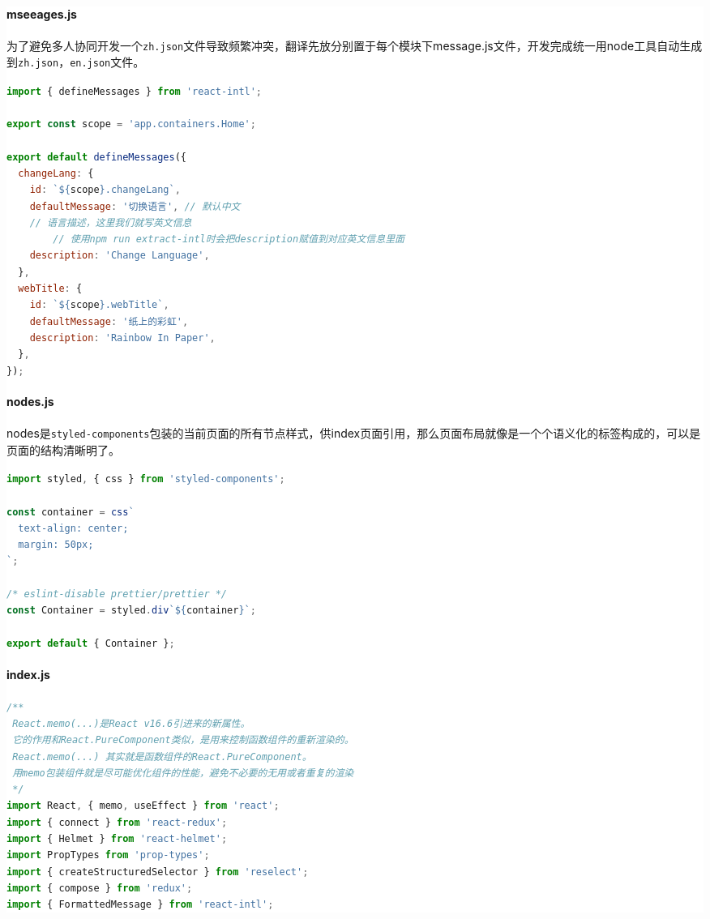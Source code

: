 

#### mseeages.js



为了避免多人协同开发一个`zh.json`文件导致频繁冲突，翻译先放分别置于每个模块下message.js文件，开发完成统一用node工具自动生成到`zh.json`，`en.json`文件。



```js
import { defineMessages } from 'react-intl';

export const scope = 'app.containers.Home';

export default defineMessages({
  changeLang: {
    id: `${scope}.changeLang`,
    defaultMessage: '切换语言', // 默认中文
    // 语言描述，这里我们就写英文信息
		// 使用npm run extract-intl时会把description赋值到对应英文信息里面
    description: 'Change Language', 
  },
  webTitle: {
    id: `${scope}.webTitle`,
    defaultMessage: '纸上的彩虹',
    description: 'Rainbow In Paper',
  },
});
```



#### nodes.js



nodes是`styled-components`包装的当前页面的所有节点样式，供index页面引用，那么页面布局就像是一个个语义化的标签构成的，可以是页面的结构清晰明了。

```js
import styled, { css } from 'styled-components';

const container = css`
  text-align: center;
  margin: 50px;
`;

/* eslint-disable prettier/prettier */
const Container = styled.div`${container}`;

export default { Container };
```



#### index.js



```js
/**
 React.memo(...)是React v16.6引进来的新属性。
 它的作用和React.PureComponent类似，是用来控制函数组件的重新渲染的。
 React.memo(...) 其实就是函数组件的React.PureComponent。
 用memo包装组件就是尽可能优化组件的性能，避免不必要的无用或者重复的渲染
 */
import React, { memo, useEffect } from 'react';
import { connect } from 'react-redux';
import { Helmet } from 'react-helmet';
import PropTypes from 'prop-types';
import { createStructuredSelector } from 'reselect';
import { compose } from 'redux';
import { FormattedMessage } from 'react-intl';
```